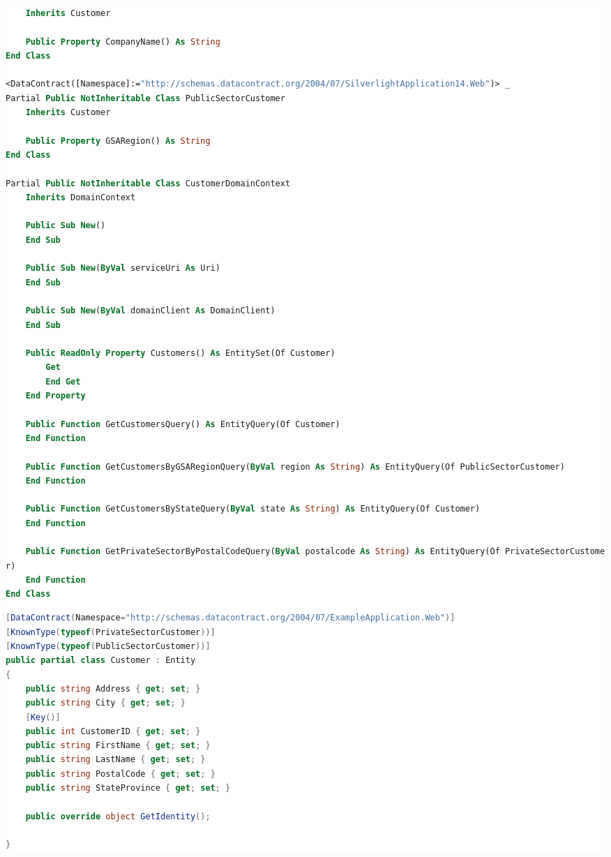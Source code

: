 ``` vb
    Inherits Customer

    Public Property CompanyName() As String
End Class

<DataContract([Namespace]:="http://schemas.datacontract.org/2004/07/SilverlightApplication14.Web")> _
Partial Public NotInheritable Class PublicSectorCustomer
    Inherits Customer

    Public Property GSARegion() As String
End Class

Partial Public NotInheritable Class CustomerDomainContext
    Inherits DomainContext

    Public Sub New()
    End Sub

    Public Sub New(ByVal serviceUri As Uri)
    End Sub

    Public Sub New(ByVal domainClient As DomainClient)
    End Sub

    Public ReadOnly Property Customers() As EntitySet(Of Customer)
        Get
        End Get
    End Property

    Public Function GetCustomersQuery() As EntityQuery(Of Customer)
    End Function

    Public Function GetCustomersByGSARegionQuery(ByVal region As String) As EntityQuery(Of PublicSectorCustomer)
    End Function

    Public Function GetCustomersByStateQuery(ByVal state As String) As EntityQuery(Of Customer)
    End Function

    Public Function GetPrivateSectorByPostalCodeQuery(ByVal postalcode As String) As EntityQuery(Of PrivateSectorCustomer)
    End Function
End Class
```

``` csharp
[DataContract(Namespace="http://schemas.datacontract.org/2004/07/ExampleApplication.Web")]
[KnownType(typeof(PrivateSectorCustomer))]
[KnownType(typeof(PublicSectorCustomer))]
public partial class Customer : Entity
{   
    public string Address { get; set; }
    public string City { get; set; }
    [Key()]
    public int CustomerID { get; set; }
    public string FirstName { get; set; }
    public string LastName { get; set; }
    public string PostalCode { get; set; }
    public string StateProvince { get; set; }

    public override object GetIdentity();

}
```